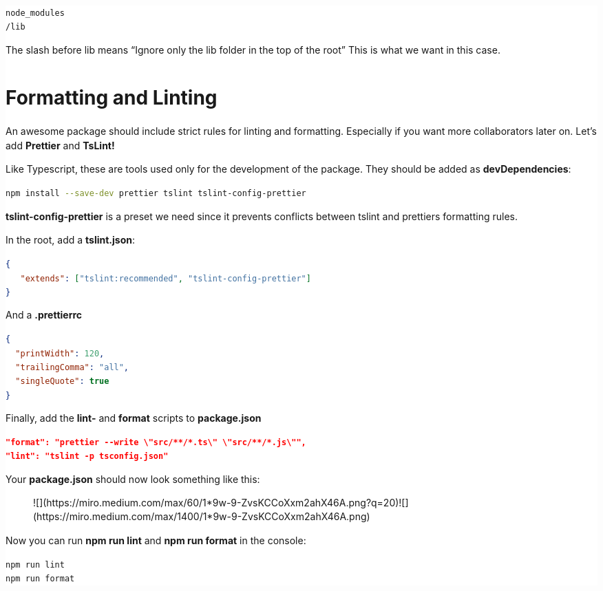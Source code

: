 ``` bash
node_modules  
/lib
```

The slash before lib means “Ignore only the lib folder in the top of the root” This is what we want in this case.

# Formatting and Linting

An awesome package should include strict rules for linting and formatting. Especially if you want more collaborators later on. Let’s add **Prettier** and **TsLint!**

Like Typescript, these are tools used only for the development of the package. They should be added as **devDependencies**:

``` bash
npm install --save-dev prettier tslint tslint-config-prettier
```

**tslint-config-prettier** is a preset we need since it prevents conflicts between tslint and prettiers formatting rules.

In the root, add a **tslint.json**:

``` json
{  
   "extends": ["tslint:recommended", "tslint-config-prettier"]  
}
```

And a **.prettierrc**

``` json
{  
  "printWidth": 120,  
  "trailingComma": "all",  
  "singleQuote": true  
}
```

Finally, add the **lint-** and **format** scripts to **package.json**

``` json 
"format": "prettier --write \"src/**/*.ts\" \"src/**/*.js\"",  
"lint": "tslint -p tsconfig.json"
```

Your **package.json** should now look something like this:

<figure class="hg hh hi hj hk hl cx cy paragraph-image">
    ![](https://miro.medium.com/max/60/1*9w-9-ZvsKCCoXxm2ahX46A.png?q=20)![](https://miro.medium.com/max/1400/1*9w-9-ZvsKCCoXxm2ahX46A.png)
</figure>

Now you can run **npm run lint** and **npm run format** in the console:

``` bash
npm run lint  
npm run format
```
